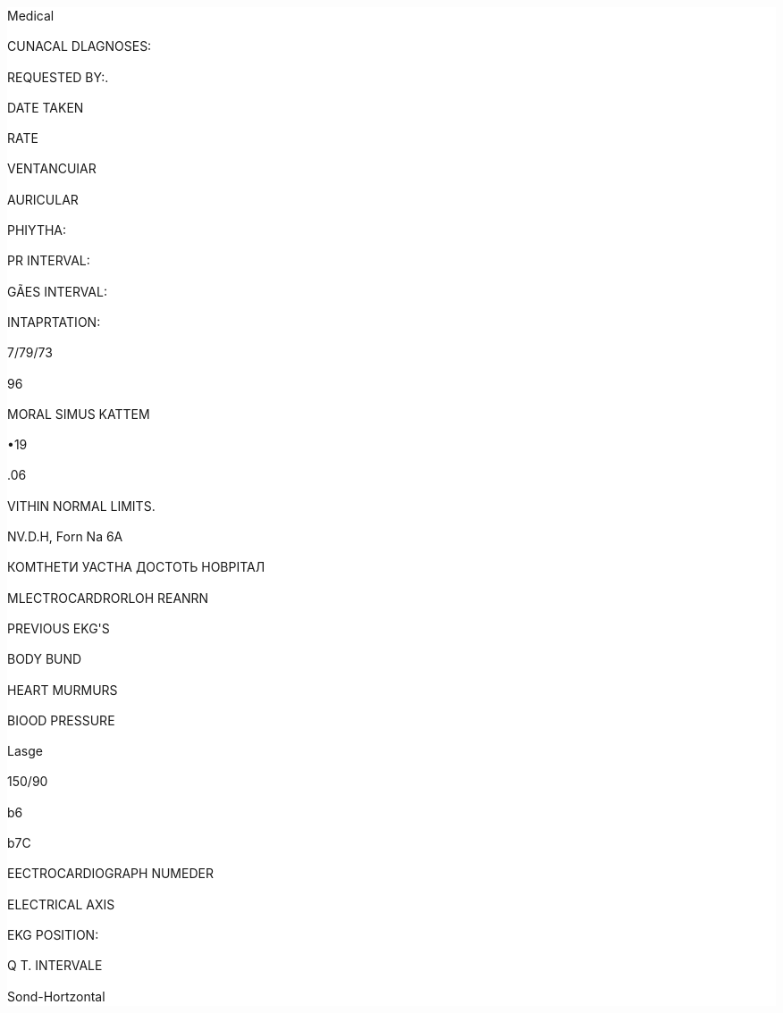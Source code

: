 Medical

CUNACAL DLAGNOSES:

REQUESTED BY:.

DATE TAKEN

RATE

VENTANCUIAR

AURICULAR

PHIYTHA:

PR INTERVAL:

GÃES INTERVAL:

INTAPRTATION:

7/79/73

96

MORAL SIMUS KATTEM

•19

.06

VITHIN NORMAL LIMITS.

NV.D.H, Forn Na 6A

КОМТНЕТИ УАСТНА ДОСТОТЬ НОВРІТАЛ

MLECTROCARDRORLOH REANRN

PREVIOUS EKG'S

BODY BUND

HEART MURMURS

BIOOD PRESSURE

Lasge

150/90

b6

b7C

EECTROCARDIOGRAPH NUMEDER

ELECTRICAL AXIS

EKG POSITION:

Q T. INTERVALE

Sond-Hortzontal

